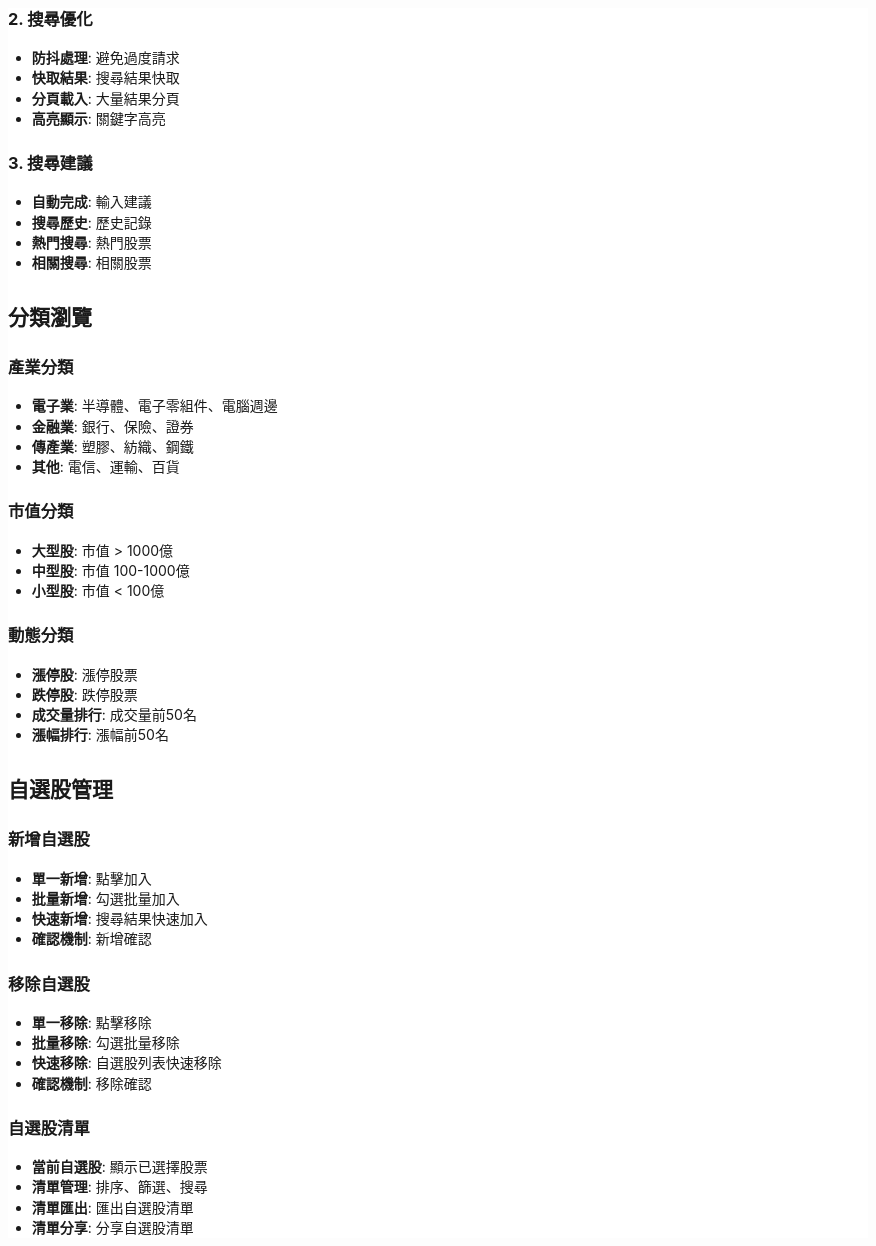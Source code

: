 ### 2. 搜尋優化
- **防抖處理**: 避免過度請求
- **快取結果**: 搜尋結果快取
- **分頁載入**: 大量結果分頁
- **高亮顯示**: 關鍵字高亮

### 3. 搜尋建議
- **自動完成**: 輸入建議
- **搜尋歷史**: 歷史記錄
- **熱門搜尋**: 熱門股票
- **相關搜尋**: 相關股票

## 分類瀏覽

### 產業分類
- **電子業**: 半導體、電子零組件、電腦週邊
- **金融業**: 銀行、保險、證券
- **傳產業**: 塑膠、紡織、鋼鐵
- **其他**: 電信、運輸、百貨

### 市值分類
- **大型股**: 市值 > 1000億
- **中型股**: 市值 100-1000億
- **小型股**: 市值 < 100億

### 動態分類
- **漲停股**: 漲停股票
- **跌停股**: 跌停股票
- **成交量排行**: 成交量前50名
- **漲幅排行**: 漲幅前50名

## 自選股管理

### 新增自選股
- **單一新增**: 點擊加入
- **批量新增**: 勾選批量加入
- **快速新增**: 搜尋結果快速加入
- **確認機制**: 新增確認

### 移除自選股
- **單一移除**: 點擊移除
- **批量移除**: 勾選批量移除
- **快速移除**: 自選股列表快速移除
- **確認機制**: 移除確認

### 自選股清單
- **當前自選股**: 顯示已選擇股票
- **清單管理**: 排序、篩選、搜尋
- **清單匯出**: 匯出自選股清單
- **清單分享**: 分享自選股清單
